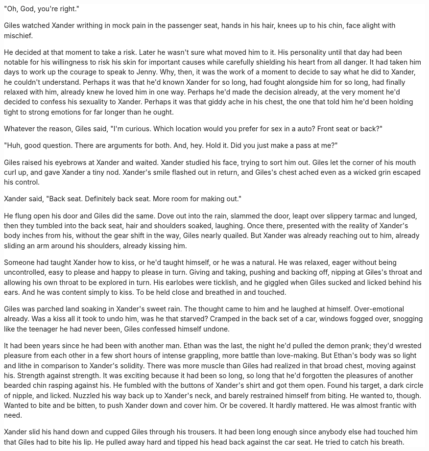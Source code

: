 "Oh, God, you're right."

Giles watched Xander writhing in mock pain in the passenger seat, hands in his hair, knees up to his chin, face alight with mischief. 

He decided at that moment to take a risk. Later he wasn't sure what moved him to it. His personality until that day had been notable for his willingness to risk his skin for important causes while carefully shielding his heart from all danger. It had taken him days to work up the courage to speak to Jenny. Why, then, it was the work of a moment to decide to say what he did to Xander, he couldn't understand. Perhaps it was that he'd known Xander for so long, had fought alongside him for so long, had finally relaxed with him, already knew he loved him in one way. Perhaps he'd made the decision already, at the very moment he'd decided to confess his sexuality to Xander. Perhaps it was that giddy ache in his chest, the one that told him he'd been holding tight to strong emotions for far longer than he ought.

Whatever the reason, Giles said, "I'm curious. Which location would you prefer for sex in a auto? Front seat or back?"

"Huh, good question. There are arguments for both. And, hey. Hold it. Did you just make a pass at me?"

Giles raised his eyebrows at Xander and waited. Xander studied his face, trying to sort him out. Giles let the corner of his mouth curl up, and gave Xander a tiny nod. Xander's smile flashed out in return, and Giles's chest ached even as a wicked grin escaped his control.

Xander said, "Back seat. Definitely back seat. More room for making out."

He flung open his door and Giles did the same. Dove out into the rain, slammed the door, leapt over slippery tarmac and lunged, then they tumbled into the back seat, hair and shoulders soaked, laughing. Once there, presented with the reality of Xander's body inches from his, without the gear shift in the way, Giles nearly quailed. But Xander was already reaching out to him, already sliding an arm around his shoulders, already kissing him.

Someone had taught Xander how to kiss, or he'd taught himself, or he was a natural. He was relaxed, eager without being uncontrolled, easy to please and happy to please in turn. Giving and taking, pushing and backing off, nipping at Giles's throat and allowing his own throat to be explored in turn. His earlobes were ticklish, and he giggled when Giles sucked and licked behind his ears. And he was content simply to kiss. To be held close and breathed in and touched.

Giles was parched land soaking in Xander's sweet rain. The thought came to him and he laughed at himself. Over-emotional already. Was a kiss all it took to undo him, was he that starved? Cramped in the back set of a car, windows fogged over, snogging like the teenager he had never been, Giles confessed himself undone.

It had been years since he had been with another man. Ethan was the last, the night he'd pulled the demon prank; they'd wrested pleasure from each other in a few short hours of intense grappling, more battle than love-making. But Ethan's body was so light and lithe in comparison to Xander's solidity. There was more muscle than Giles had realized in that broad chest, moving against his. Strength against strength. It was exciting because it had been so long, so long that he'd forgotten the pleasures of another bearded chin rasping against his. He fumbled with the buttons of Xander's shirt and got them open. Found his target, a dark circle of nipple, and licked. Nuzzled his way back up to Xander's neck, and barely restrained himself from biting. He wanted to, though. Wanted to bite and be bitten, to push Xander down and cover him. Or be covered. It hardly mattered. He was almost frantic with need.

Xander slid his hand down and cupped Giles through his trousers. It had been long enough since anybody else had touched him that Giles had to bite his lip. He pulled away hard and tipped his head back against the car seat. He tried to catch his breath.
